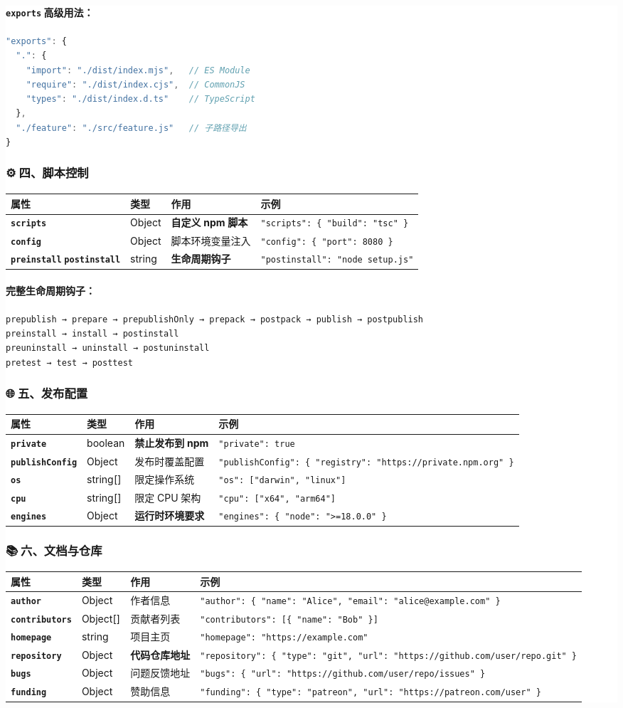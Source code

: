 #### `exports` 高级用法：

```js
"exports": {
  ".": {
    "import": "./dist/index.mjs",   // ES Module
    "require": "./dist/index.cjs",  // CommonJS
    "types": "./dist/index.d.ts"    // TypeScript
  },
  "./feature": "./src/feature.js"   // 子路径导出
}
```

### ⚙️ **四、脚本控制**

| 属性                               | 类型   | 作用                | 示例                             |
| :--------------------------------- | :----- | :------------------ | :------------------------------- |
| **`scripts`**                      | Object | **自定义 npm 脚本** | `"scripts": { "build": "tsc" }`  |
| **`config`**                       | Object | 脚本环境变量注入    | `"config": { "port": 8080 }`     |
| **`preinstall`** **`postinstall`** | string | **生命周期钩子**    | `"postinstall": "node setup.js"` |

#### 完整生命周期钩子：

```bash
prepublish → prepare → prepublishOnly → prepack → postpack → publish → postpublish
preinstall → install → postinstall
preuninstall → uninstall → postuninstall
pretest → test → posttest
```

### 🌐 **五、发布配置**

| 属性                | 类型     | 作用               | 示例                                                         |
| :------------------ | :------- | :----------------- | :----------------------------------------------------------- |
| **`private`**       | boolean  | **禁止发布到 npm** | `"private": true`                                            |
| **`publishConfig`** | Object   | 发布时覆盖配置     | `"publishConfig": { "registry": "https://private.npm.org" }` |
| **`os`**            | string[] | 限定操作系统       | `"os": ["darwin", "linux"]`                                  |
| **`cpu`**           | string[] | 限定 CPU 架构      | `"cpu": ["x64", "arm64"]`                                    |
| **`engines`**       | Object   | **运行时环境要求** | `"engines": { "node": ">=18.0.0" }`                          |

### 📚 **六、文档与仓库**

| 属性               | 类型     | 作用             | 示例                                                         |
| :----------------- | :------- | :--------------- | :----------------------------------------------------------- |
| **`author`**       | Object   | 作者信息         | `"author": { "name": "Alice", "email": "alice@example.com" }` |
| **`contributors`** | Object[] | 贡献者列表       | `"contributors": [{ "name": "Bob" }]`                        |
| **`homepage`**     | string   | 项目主页         | `"homepage": "https://example.com"`                          |
| **`repository`**   | Object   | **代码仓库地址** | `"repository": { "type": "git", "url": "https://github.com/user/repo.git" }` |
| **`bugs`**         | Object   | 问题反馈地址     | `"bugs": { "url": "https://github.com/user/repo/issues" }`   |
| **`funding`**      | Object   | 赞助信息         | `"funding": { "type": "patreon", "url": "https://patreon.com/user" }` |

